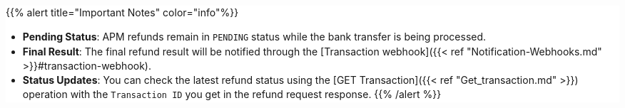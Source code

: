 {{% alert title="Important Notes" color="info"%}}
* **Pending Status**: APM refunds remain in `PENDING` status while the bank transfer is being processed.
* **Final Result**: The final refund result will be notified through the [Transaction webhook]({{< ref "Notification-Webhooks.md" >}}#transaction-webhook). 
* **Status Updates**: You can check the latest refund status using the [GET Transaction]({{< ref "Get_transaction.md" >}}) operation with the `Transaction ID` you get in the refund request response.
{{% /alert %}}